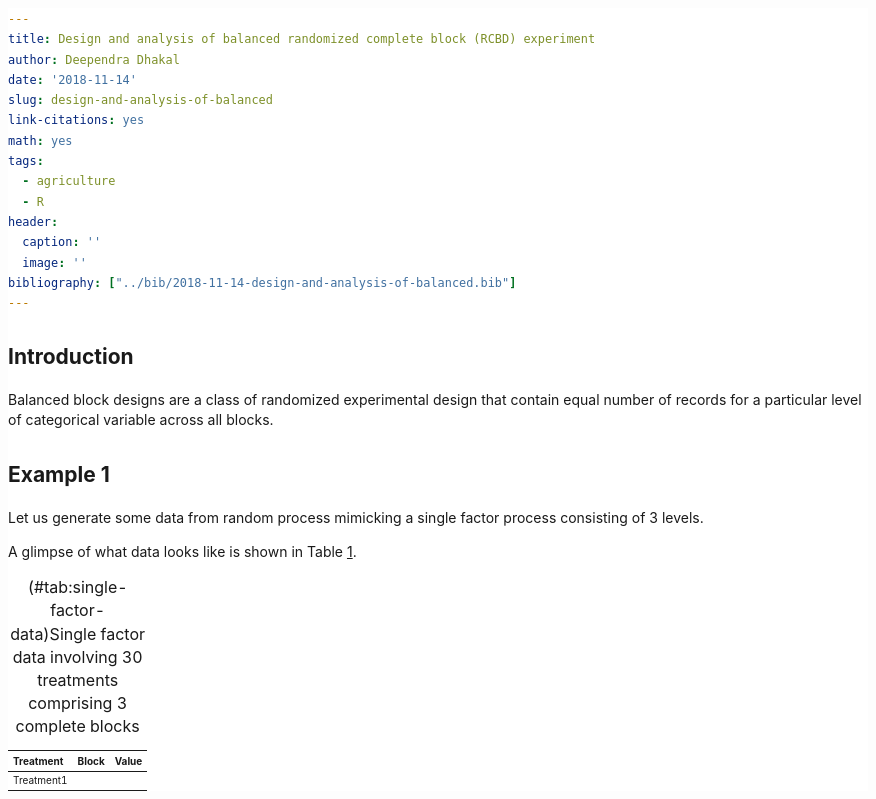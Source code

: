 ```yaml
---
title: Design and analysis of balanced randomized complete block (RCBD) experiment
author: Deependra Dhakal
date: '2018-11-14'
slug: design-and-analysis-of-balanced
link-citations: yes
math: yes
tags:
  - agriculture
  - R
header:
  caption: ''
  image: ''
bibliography: ["../bib/2018-11-14-design-and-analysis-of-balanced.bib"]
---
```


<script src="{{< blogdown/postref >}}index_files/kePrint/kePrint.js"></script>
<link href="{{< blogdown/postref >}}index_files/lightable/lightable.css" rel="stylesheet" />
<script src="{{< blogdown/postref >}}index_files/kePrint/kePrint.js"></script>
<link href="{{< blogdown/postref >}}index_files/lightable/lightable.css" rel="stylesheet" />
<script src="{{< blogdown/postref >}}index_files/kePrint/kePrint.js"></script>
<link href="{{< blogdown/postref >}}index_files/lightable/lightable.css" rel="stylesheet" />
<script src="{{< blogdown/postref >}}index_files/kePrint/kePrint.js"></script>
<link href="{{< blogdown/postref >}}index_files/lightable/lightable.css" rel="stylesheet" />
<script src="{{< blogdown/postref >}}index_files/kePrint/kePrint.js"></script>

<link href="{{< blogdown/postref >}}index_files/lightable/lightable.css" rel="stylesheet" />

## Introduction

Balanced block designs are a class of randomized experimental design that contain equal number of records for a particular level of categorical variable across all blocks.

## Example 1

Let us generate some data from random process mimicking a single factor process consisting of 3 levels.

A glimpse of what data looks like is shown in Table <a href="#tab:single-factor-data">1</a>.

<table class="table table-striped" style="font-size: 10px; margin-left: auto; margin-right: auto;">
<caption style="font-size: initial !important;">
(#tab:single-factor-data)Single factor data involving 30 treatments comprising 3 complete blocks
</caption>
<thead>
<tr>
<th style="text-align:left;font-weight: bold;">
Treatment
</th>
<th style="text-align:left;font-weight: bold;">
Block
</th>
<th style="text-align:right;font-weight: bold;">
Value
</th>
</tr>
</thead>
<tbody>
<tr>
<td style="text-align:left;">
Treatment1
</td>
<td style="text-align:left;">
